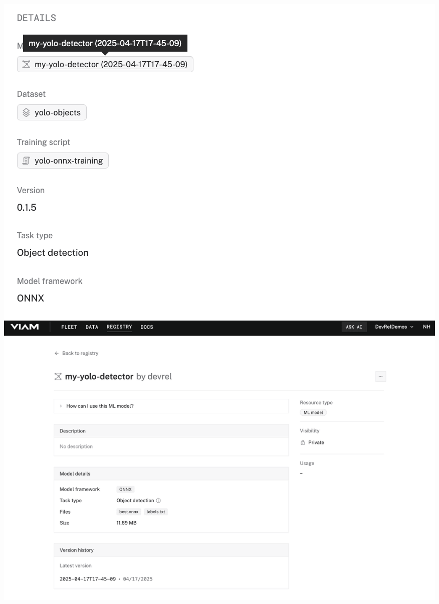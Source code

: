    ![training job details](assets/training-job-details.png)
   ![model details](assets/model-details.png)
